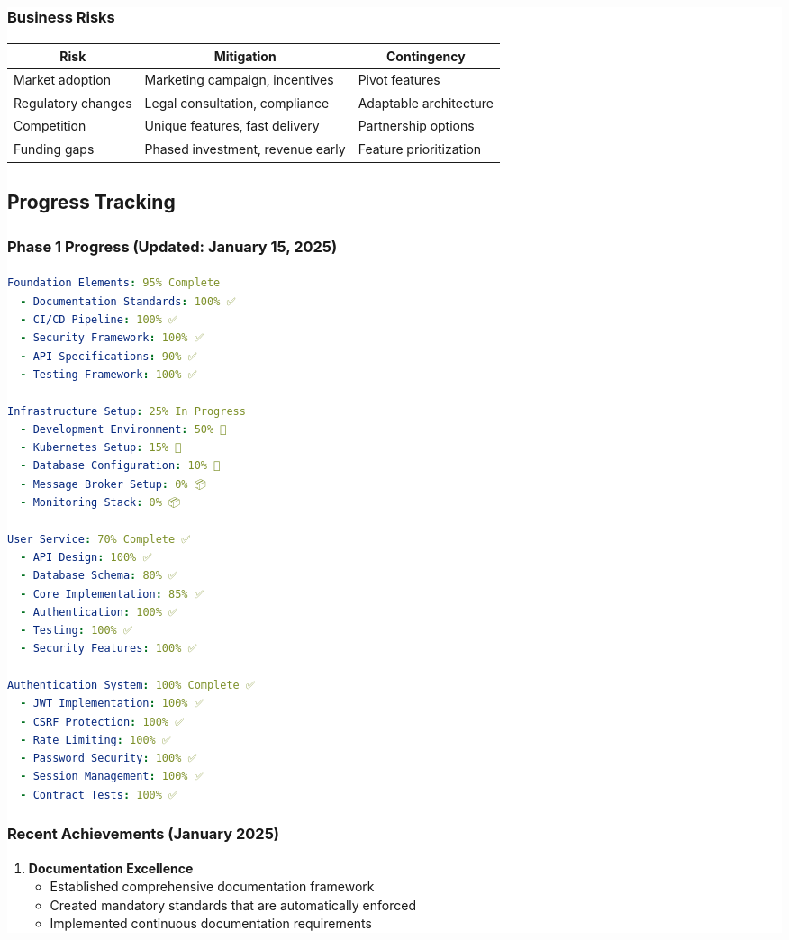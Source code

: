 ### Business Risks
| Risk | Mitigation | Contingency |
|------|------------|-------------|
| Market adoption | Marketing campaign, incentives | Pivot features |
| Regulatory changes | Legal consultation, compliance | Adaptable architecture |
| Competition | Unique features, fast delivery | Partnership options |
| Funding gaps | Phased investment, revenue early | Feature prioritization |

## Progress Tracking

### Phase 1 Progress (Updated: January 15, 2025)

```yaml
Foundation Elements: 95% Complete
  - Documentation Standards: 100% ✅
  - CI/CD Pipeline: 100% ✅
  - Security Framework: 100% ✅
  - API Specifications: 90% ✅
  - Testing Framework: 100% ✅

Infrastructure Setup: 25% In Progress
  - Development Environment: 50% 🚜
  - Kubernetes Setup: 15% 🚜
  - Database Configuration: 10% 🚜
  - Message Broker Setup: 0% 📦
  - Monitoring Stack: 0% 📦

User Service: 70% Complete ✅
  - API Design: 100% ✅
  - Database Schema: 80% ✅
  - Core Implementation: 85% ✅
  - Authentication: 100% ✅
  - Testing: 100% ✅
  - Security Features: 100% ✅

Authentication System: 100% Complete ✅
  - JWT Implementation: 100% ✅
  - CSRF Protection: 100% ✅
  - Rate Limiting: 100% ✅
  - Password Security: 100% ✅
  - Session Management: 100% ✅
  - Contract Tests: 100% ✅
```

### Recent Achievements (January 2025)

1. **Documentation Excellence**
   - Established comprehensive documentation framework
   - Created mandatory standards that are automatically enforced
   - Implemented continuous documentation requirements
